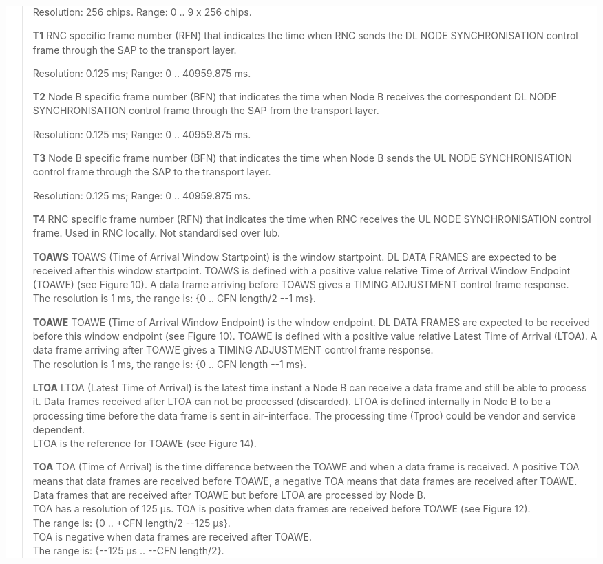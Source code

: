 > Resolution: 256 chips. Range: 0 .. 9 x 256 chips.
>
> **T1** RNC specific frame number (RFN) that indicates the time when
> RNC sends the DL NODE SYNCHRONISATION control frame through the SAP to
> the transport layer.
>
> Resolution: 0.125 ms; Range: 0 .. 40959.875 ms.
>
> **T2** Node B specific frame number (BFN) that indicates the time when
> Node B receives the correspondent DL NODE SYNCHRONISATION control
> frame through the SAP from the transport layer.
>
> Resolution: 0.125 ms; Range: 0 .. 40959.875 ms.
>
> **T3** Node B specific frame number (BFN) that indicates the time when
> Node B sends the UL NODE SYNCHRONISATION control frame through the SAP
> to the transport layer.
>
> Resolution: 0.125 ms; Range: 0 .. 40959.875 ms.
>
> **T4** RNC specific frame number (RFN) that indicates the time when
> RNC receives the UL NODE SYNCHRONISATION control frame. Used in RNC
> locally. Not standardised over Iub.
>
> **TOAWS** TOAWS (Time of Arrival Window Startpoint) is the window
> startpoint. DL DATA FRAMES are expected to be received after this
> window startpoint. TOAWS is defined with a positive value relative
> Time of Arrival Window Endpoint (TOAWE) (see Figure 10). A data frame
> arriving before TOAWS gives a TIMING ADJUSTMENT control frame
> response.\
> The resolution is 1 ms, the range is: {0 .. CFN length/2 --1 ms}.
>
> **TOAWE** TOAWE (Time of Arrival Window Endpoint) is the window
> endpoint. DL DATA FRAMES are expected to be received before this
> window endpoint (see Figure 10). TOAWE is defined with a positive
> value relative Latest Time of Arrival (LTOA). A data frame arriving
> after TOAWE gives a TIMING ADJUSTMENT control frame response.\
> The resolution is 1 ms, the range is: {0 .. CFN length --1 ms}.
>
> **LTOA** LTOA (Latest Time of Arrival) is the latest time instant a
> Node B can receive a data frame and still be able to process it. Data
> frames received after LTOA can not be processed (discarded). LTOA is
> defined internally in Node B to be a processing time before the data
> frame is sent in air-interface. The processing time (Tproc) could be
> vendor and service dependent.\
> LTOA is the reference for TOAWE (see Figure 14).
>
> **TOA** TOA (Time of Arrival) is the time difference between the TOAWE
> and when a data frame is received. A positive TOA means that data
> frames are received before TOAWE, a negative TOA means that data
> frames are received after TOAWE. Data frames that are received after
> TOAWE but before LTOA are processed by Node B.\
> TOA has a resolution of 125 μs. TOA is positive when data frames are
> received before TOAWE (see Figure 12).\
> The range is: {0 .. +CFN length/2 --125 μs}.\
> TOA is negative when data frames are received after TOAWE.\
> The range is: {--125 μs .. --CFN length/2}.

